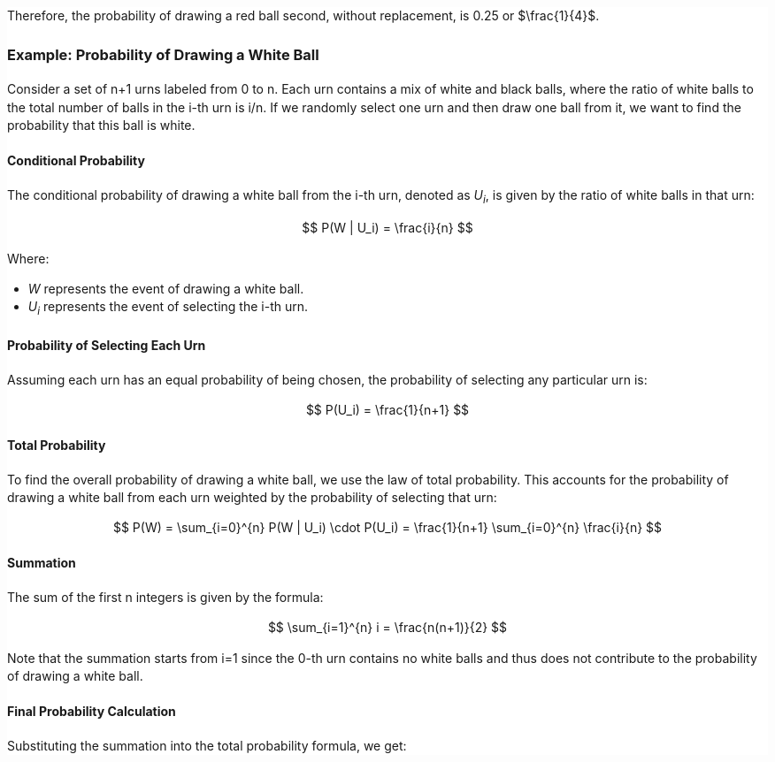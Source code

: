 Therefore, the probability of drawing a red ball second, without replacement, is $0.25$ or $\frac{1}{4}$.

### Example: Probability of Drawing a White Ball

Consider a set of n+1 urns labeled from 0 to n. Each urn contains a mix of white and black balls, where the ratio of white balls to the total number of balls in the i-th urn is i/n. If we randomly select one urn and then draw one ball from it, we want to find the probability that this ball is white.

#### Conditional Probability

The conditional probability of drawing a white ball from the i-th urn, denoted as $U_i$, is given by the ratio of white balls in that urn:

$$
P(W | U_i) = \frac{i}{n}
$$

Where:
- $W$ represents the event of drawing a white ball.
- $U_i$ represents the event of selecting the i-th urn.

#### Probability of Selecting Each Urn

Assuming each urn has an equal probability of being chosen, the probability of selecting any particular urn is:

$$
P(U_i) = \frac{1}{n+1}
$$

#### Total Probability

To find the overall probability of drawing a white ball, we use the law of total probability. This accounts for the probability of drawing a white ball from each urn weighted by the probability of selecting that urn:

$$
P(W) = \sum_{i=0}^{n} P(W | U_i) \cdot P(U_i) = \frac{1}{n+1} \sum_{i=0}^{n} \frac{i}{n}
$$

#### Summation

The sum of the first n integers is given by the formula:

$$
\sum_{i=1}^{n} i = \frac{n(n+1)}{2}
$$

Note that the summation starts from i=1 since the 0-th urn contains no white balls and thus does not contribute to the probability of drawing a white ball.

#### Final Probability Calculation

Substituting the summation into the total probability formula, we get:
